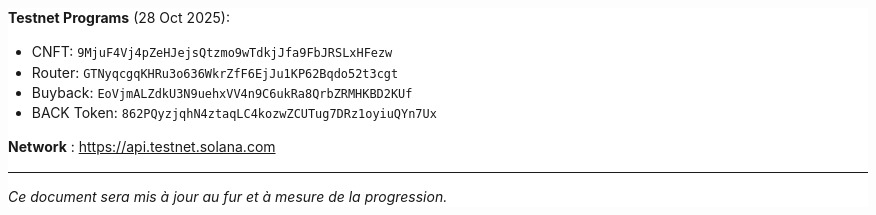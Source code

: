 **Testnet Programs** (28 Oct 2025):
- CNFT: `9MjuF4Vj4pZeHJejsQtzmo9wTdkjJfa9FbJRSLxHFezw`
- Router: `GTNyqcgqKHRu3o636WkrZfF6EjJu1KP62Bqdo52t3cgt`
- Buyback: `EoVjmALZdkU3N9uehxVV4n9C6ukRa8QrbZRMHKBD2KUf`
- BACK Token: `862PQyzjqhN4ztaqLC4kozwZCUTug7DRz1oyiuQYn7Ux`

**Network** : https://api.testnet.solana.com

---

*Ce document sera mis à jour au fur et à mesure de la progression.*
